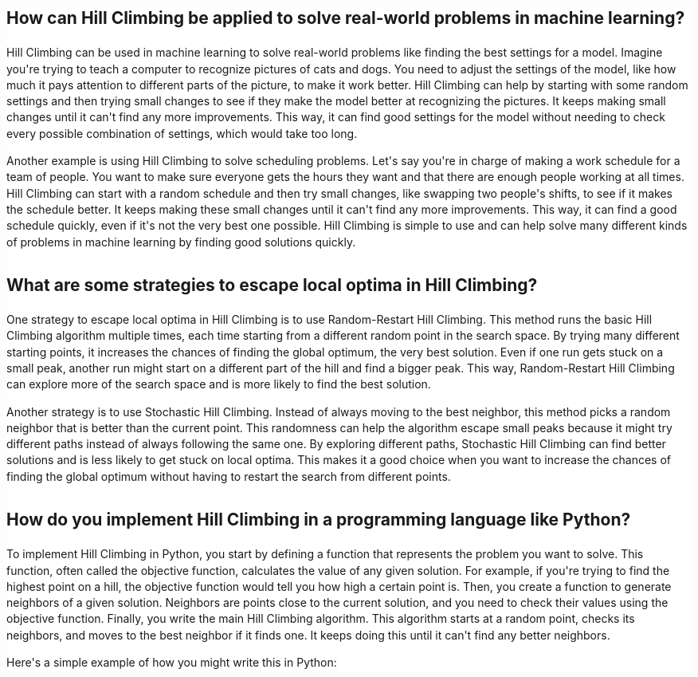 ## How can Hill Climbing be applied to solve real-world problems in machine learning?

Hill Climbing can be used in machine learning to solve real-world problems like finding the best settings for a model. Imagine you're trying to teach a computer to recognize pictures of cats and dogs. You need to adjust the settings of the model, like how much it pays attention to different parts of the picture, to make it work better. Hill Climbing can help by starting with some random settings and then trying small changes to see if they make the model better at recognizing the pictures. It keeps making small changes until it can't find any more improvements. This way, it can find good settings for the model without needing to check every possible combination of settings, which would take too long.

Another example is using Hill Climbing to solve scheduling problems. Let's say you're in charge of making a work schedule for a team of people. You want to make sure everyone gets the hours they want and that there are enough people working at all times. Hill Climbing can start with a random schedule and then try small changes, like swapping two people's shifts, to see if it makes the schedule better. It keeps making these small changes until it can't find any more improvements. This way, it can find a good schedule quickly, even if it's not the very best one possible. Hill Climbing is simple to use and can help solve many different kinds of problems in machine learning by finding good solutions quickly.

## What are some strategies to escape local optima in Hill Climbing?

One strategy to escape local optima in Hill Climbing is to use Random-Restart Hill Climbing. This method runs the basic Hill Climbing algorithm multiple times, each time starting from a different random point in the search space. By trying many different starting points, it increases the chances of finding the global optimum, the very best solution. Even if one run gets stuck on a small peak, another run might start on a different part of the hill and find a bigger peak. This way, Random-Restart Hill Climbing can explore more of the search space and is more likely to find the best solution.

Another strategy is to use Stochastic Hill Climbing. Instead of always moving to the best neighbor, this method picks a random neighbor that is better than the current point. This randomness can help the algorithm escape small peaks because it might try different paths instead of always following the same one. By exploring different paths, Stochastic Hill Climbing can find better solutions and is less likely to get stuck on local optima. This makes it a good choice when you want to increase the chances of finding the global optimum without having to restart the search from different points.

## How do you implement Hill Climbing in a programming language like Python?

To implement Hill Climbing in Python, you start by defining a function that represents the problem you want to solve. This function, often called the objective function, calculates the value of any given solution. For example, if you're trying to find the highest point on a hill, the objective function would tell you how high a certain point is. Then, you create a function to generate neighbors of a given solution. Neighbors are points close to the current solution, and you need to check their values using the objective function. Finally, you write the main Hill Climbing algorithm. This algorithm starts at a random point, checks its neighbors, and moves to the best neighbor if it finds one. It keeps doing this until it can't find any better neighbors.

Here's a simple example of how you might write this in Python:
